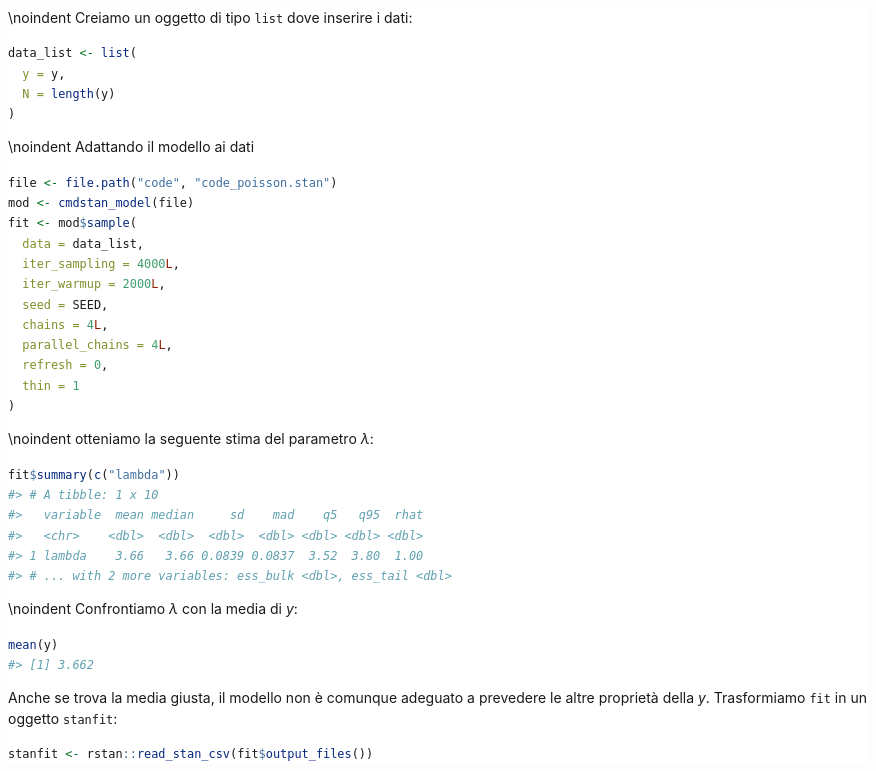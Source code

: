 \noindent
Creiamo un oggetto di tipo `list` dove inserire i dati:


```r
data_list <- list(
  y = y,
  N = length(y)
)
```

\noindent
Adattando il modello ai dati


```r
file <- file.path("code", "code_poisson.stan")
mod <- cmdstan_model(file)
fit <- mod$sample(
  data = data_list,
  iter_sampling = 4000L,
  iter_warmup = 2000L,
  seed = SEED,
  chains = 4L,
  parallel_chains = 4L,
  refresh = 0,
  thin = 1
)
```

\noindent
otteniamo la seguente stima del parametro $\lambda$:


```r
fit$summary(c("lambda"))
#> # A tibble: 1 x 10
#>   variable  mean median     sd    mad    q5   q95  rhat
#>   <chr>    <dbl>  <dbl>  <dbl>  <dbl> <dbl> <dbl> <dbl>
#> 1 lambda    3.66   3.66 0.0839 0.0837  3.52  3.80  1.00
#> # ... with 2 more variables: ess_bulk <dbl>, ess_tail <dbl>
```

\noindent
Confrontiamo $\lambda$ con la media di $y$:


```r
mean(y)
#> [1] 3.662
```

Anche se trova la media giusta, il modello non è comunque adeguato a prevedere le altre proprietà della $y$. Trasformiamo `fit` in un oggetto `stanfit`:


```r
stanfit <- rstan::read_stan_csv(fit$output_files())
```
